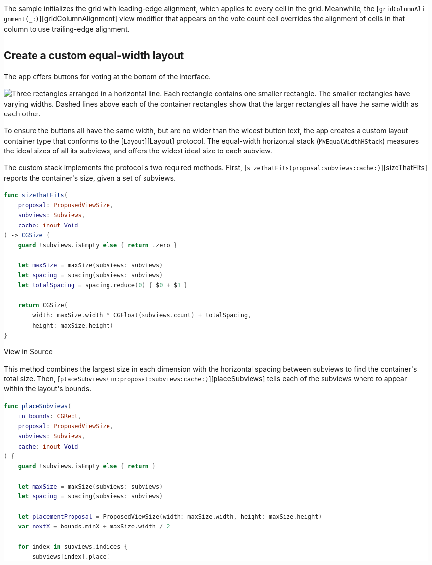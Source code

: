 The sample initializes the grid with leading-edge alignment, which applies to
every cell in the grid. Meanwhile, the
[`gridColumnAlignment(_:)`][gridColumnAlignment] view modifier that appears
on the vote count cell overrides the alignment of cells in that column
to use trailing-edge alignment.

## Create a custom equal-width layout

The app offers buttons for voting at the bottom of the interface.

![Three rectangles arranged in a horizontal line. Each rectangle contains one
smaller rectangle. The smaller rectangles have varying widths. Dashed lines
above each of the container rectangles show that the larger rectangles
all have the same width as each other.](Documentation/voting-buttons.png)

To ensure the buttons all have the same width, but are no wider than the widest
button text, the app creates a custom layout container type that conforms to the
[`Layout`][Layout] protocol. The equal-width horizontal stack
(`MyEqualWidthHStack`) measures the ideal sizes of all its subviews, and offers
the widest ideal size to each subview.

The custom stack implements the protocol's two required methods. First,
[`sizeThatFits(proposal:subviews:cache:)`][sizeThatFits] reports the
container's size, given a set of subviews.

``` swift
func sizeThatFits(
    proposal: ProposedViewSize,
    subviews: Subviews,
    cache: inout Void
) -> CGSize {
    guard !subviews.isEmpty else { return .zero }

    let maxSize = maxSize(subviews: subviews)
    let spacing = spacing(subviews: subviews)
    let totalSpacing = spacing.reduce(0) { $0 + $1 }

    return CGSize(
        width: maxSize.width * CGFloat(subviews.count) + totalSpacing,
        height: maxSize.height)
}
```
[View in Source](x-source-tag://sizeThatFitsHorizontal)

This method combines the largest size in each dimension with the horizontal
spacing between subviews to find the container's total size. Then,
[`placeSubviews(in:proposal:subviews:cache:)`][placeSubviews]
tells each of the subviews where to appear within the layout's bounds.

``` swift
func placeSubviews(
    in bounds: CGRect,
    proposal: ProposedViewSize,
    subviews: Subviews,
    cache: inout Void
) {
    guard !subviews.isEmpty else { return }

    let maxSize = maxSize(subviews: subviews)
    let spacing = spacing(subviews: subviews)

    let placementProposal = ProposedViewSize(width: maxSize.width, height: maxSize.height)
    var nextX = bounds.minX + maxSize.width / 2

    for index in subviews.indices {
        subviews[index].place(
```
